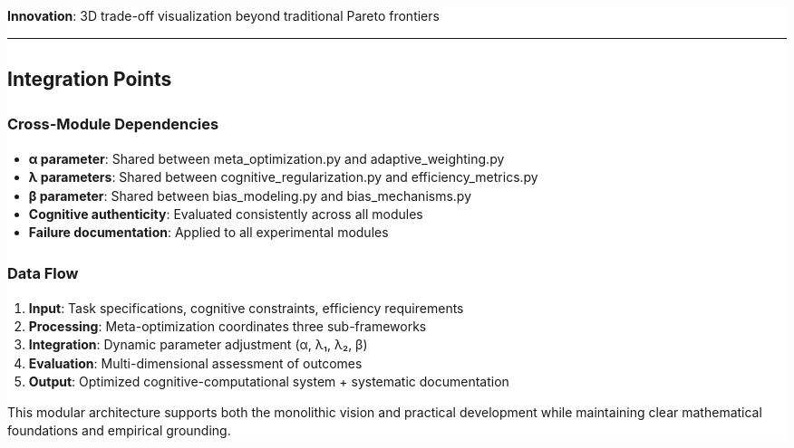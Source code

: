 **Innovation**: 3D trade-off visualization beyond traditional Pareto frontiers

---

## Integration Points

### Cross-Module Dependencies
- **α parameter**: Shared between meta_optimization.py and adaptive_weighting.py
- **λ parameters**: Shared between cognitive_regularization.py and efficiency_metrics.py  
- **β parameter**: Shared between bias_modeling.py and bias_mechanisms.py
- **Cognitive authenticity**: Evaluated consistently across all modules
- **Failure documentation**: Applied to all experimental modules

### Data Flow
1. **Input**: Task specifications, cognitive constraints, efficiency requirements
2. **Processing**: Meta-optimization coordinates three sub-frameworks
3. **Integration**: Dynamic parameter adjustment (α, λ₁, λ₂, β)
4. **Evaluation**: Multi-dimensional assessment of outcomes
5. **Output**: Optimized cognitive-computational system + systematic documentation

This modular architecture supports both the monolithic vision and practical development while maintaining clear mathematical foundations and empirical grounding.